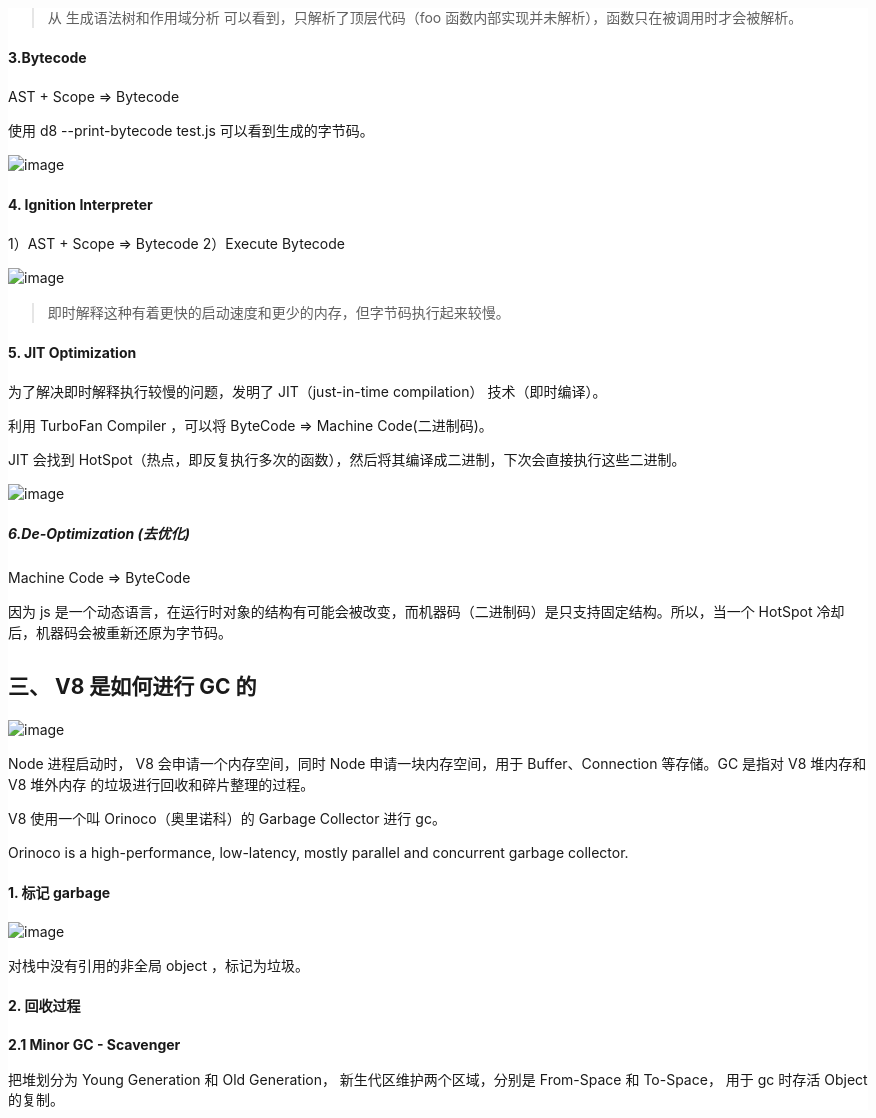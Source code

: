 > 从 生成语法树和作用域分析 可以看到，只解析了顶层代码（foo 函数内部实现并未解析），函数只在被调用时才会被解析。

#### 3.Bytecode

AST + Scope => Bytecode

使用 d8 --print-bytecode test.js 可以看到生成的字节码。

![image](https://tva1.sinaimg.cn/large/e6c9d24egy1h2rn3p90uhj20gh07ymyj.jpg)

#### 4. Ignition Interpreter

1）AST + Scope => Bytecode
2）Execute Bytecode

![image](https://tva1.sinaimg.cn/large/e6c9d24egy1h2rn9fdewmj20ks06kaab.jpg)

> 即时解释这种有着更快的启动速度和更少的内存，但字节码执行起来较慢。

#### 5. JIT Optimization

为了解决即时解释执行较慢的问题，发明了 JIT（just-in-time compilation） 技术（即时编译）。

利用 TurboFan Compiler ，可以将 ByteCode => Machine Code(二进制码)。

JIT 会找到 HotSpot（热点，即反复执行多次的函数），然后将其编译成二进制，下次会直接执行这些二进制。

![image](https://tva1.sinaimg.cn/large/e6c9d24egy1h2rnik5o62j20d20coweq.jpg)

##### 6.De-Optimization (去优化)

Machine Code => ByteCode

因为 js 是一个动态语言，在运行时对象的结构有可能会被改变，而机器码（二进制码）是只支持固定结构。所以，当一个 HotSpot 冷却后，机器码会被重新还原为字节码。

## 三、 V8 是如何进行 GC 的

![image](https://tva1.sinaimg.cn/large/e6c9d24egy1h2sw7kbvcwj20km0cpjt7.jpg)

Node 进程启动时， V8 会申请一个内存空间，同时 Node 申请一块内存空间，用于 Buffer、Connection 等存储。GC 是指对 V8 堆内存和 V8 堆外内存 的垃圾进行回收和碎片整理的过程。

V8 使用一个叫 Orinoco（奥里诺科）的 Garbage Collector 进行 gc。

Orinoco is a high-performance, low-latency, mostly parallel and concurrent garbage collector.

#### 1. 标记 garbage

![image](https://tva1.sinaimg.cn/large/e6c9d24egy1h2su0yz8cwj20lm0ffmxn.jpg)

对栈中没有引用的非全局 object ，标记为垃圾。

#### 2. 回收过程

**2.1 Minor GC - Scavenger**

把堆划分为 Young Generation 和 Old Generation， 新生代区维护两个区域，分别是 From-Space 和 To-Space， 用于 gc 时存活 Object 的复制。
